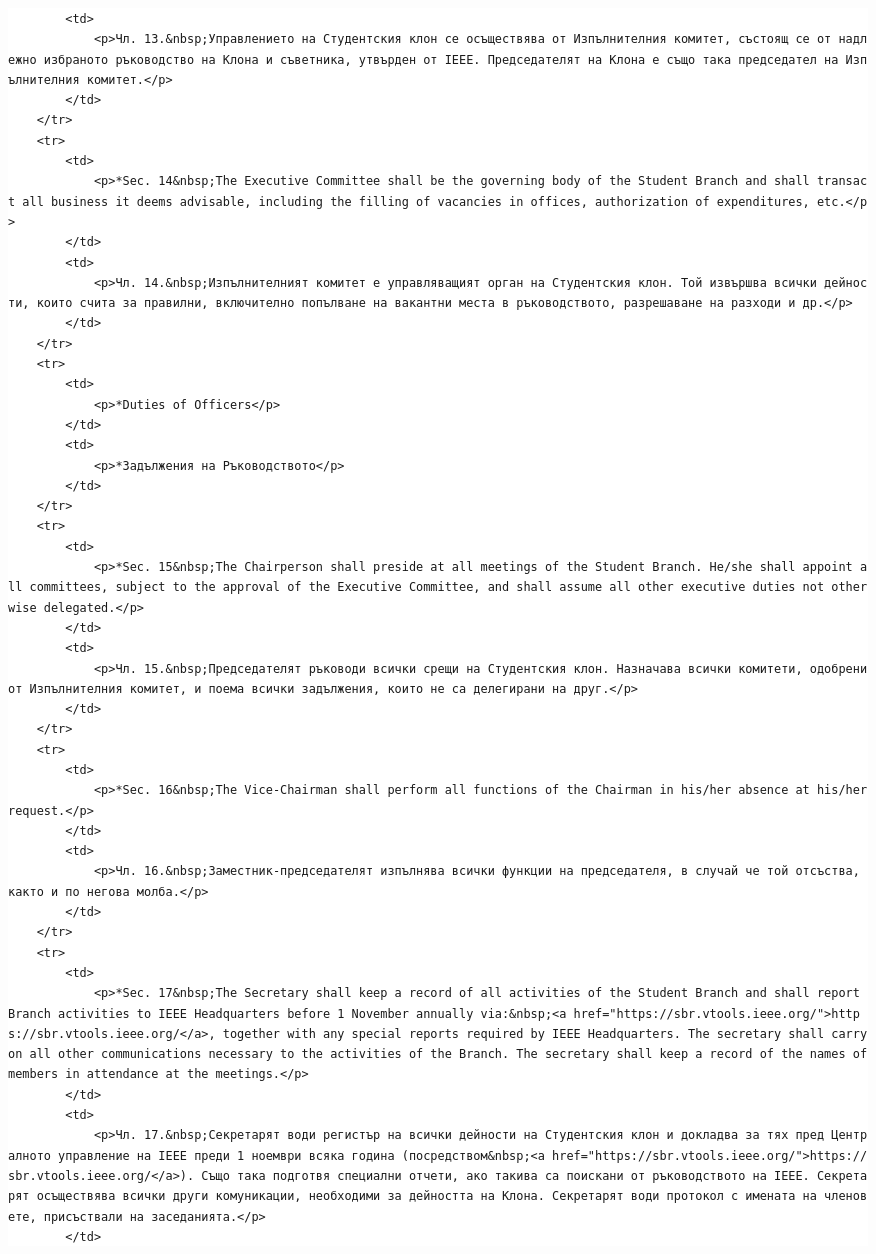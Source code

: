             <td>
                <p>Чл. 13.&nbsp;Управлението на Студентския клон се осъществява от Изпълнителния комитет, състоящ се от надлежно избраното ръководство на Клона и съветника, утвърден от IEEE. Председателят на Клона е също така председател на Изпълнителния комитет.</p>
            </td>
        </tr>
        <tr>
            <td>
                <p>*Sec. 14&nbsp;The Executive Committee shall be the governing body of the Student Branch and shall transact all business it deems advisable, including the filling of vacancies in offices, authorization of expenditures, etc.</p>
            </td>
            <td>
                <p>Чл. 14.&nbsp;Изпълнителният комитет е управляващият орган на Студентския клон. Той извършва всички дейности, които счита за правилни, включително попълване на вакантни места в ръководството, разрешаване на разходи и др.</p>
            </td>
        </tr>
        <tr>
            <td>
                <p>*Duties of Officers</p>
            </td>
            <td>
                <p>*Задължения на Ръководството</p>
            </td>
        </tr>
        <tr>
            <td>
                <p>*Sec. 15&nbsp;The Chairperson shall preside at all meetings of the Student Branch. He/she shall appoint all committees, subject to the approval of the Executive Committee, and shall assume all other executive duties not otherwise delegated.</p>
            </td>
            <td>
                <p>Чл. 15.&nbsp;Председателят ръководи всички срещи на Студентския клон. Назначава всички комитети, одобрени от Изпълнителния комитет, и поема всички задължения, които не са делегирани на друг.</p>
            </td>
        </tr>
        <tr>
            <td>
                <p>*Sec. 16&nbsp;The Vice-Chairman shall perform all functions of the Chairman in his/her absence at his/her request.</p>
            </td>
            <td>
                <p>Чл. 16.&nbsp;Заместник-председателят изпълнява всички функции на председателя, в случай че той отсъства, както и по негова молба.</p>
            </td>
        </tr>
        <tr>
            <td>
                <p>*Sec. 17&nbsp;The Secretary shall keep a record of all activities of the Student Branch and shall report Branch activities to IEEE Headquarters before 1 November annually via:&nbsp;<a href="https://sbr.vtools.ieee.org/">https://sbr.vtools.ieee.org/</a>, together with any special reports required by IEEE Headquarters. The secretary shall carry on all other communications necessary to the activities of the Branch. The secretary shall keep a record of the names of members in attendance at the meetings.</p>
            </td>
            <td>
                <p>Чл. 17.&nbsp;Секретарят води регистър на всички дейности на Студентския клон и докладва за тях пред Централното управление на IEEE преди 1 ноември всяка година (посредством&nbsp;<a href="https://sbr.vtools.ieee.org/">https://sbr.vtools.ieee.org/</a>). Също така подготвя специални отчети, ако такива са поискани от ръководството на IEEE. Секретарят осъществява всички други комуникации, необходими за дейността на Клона. Секретарят води протокол с имената на членовете, присъствали на заседанията.</p>
            </td>
